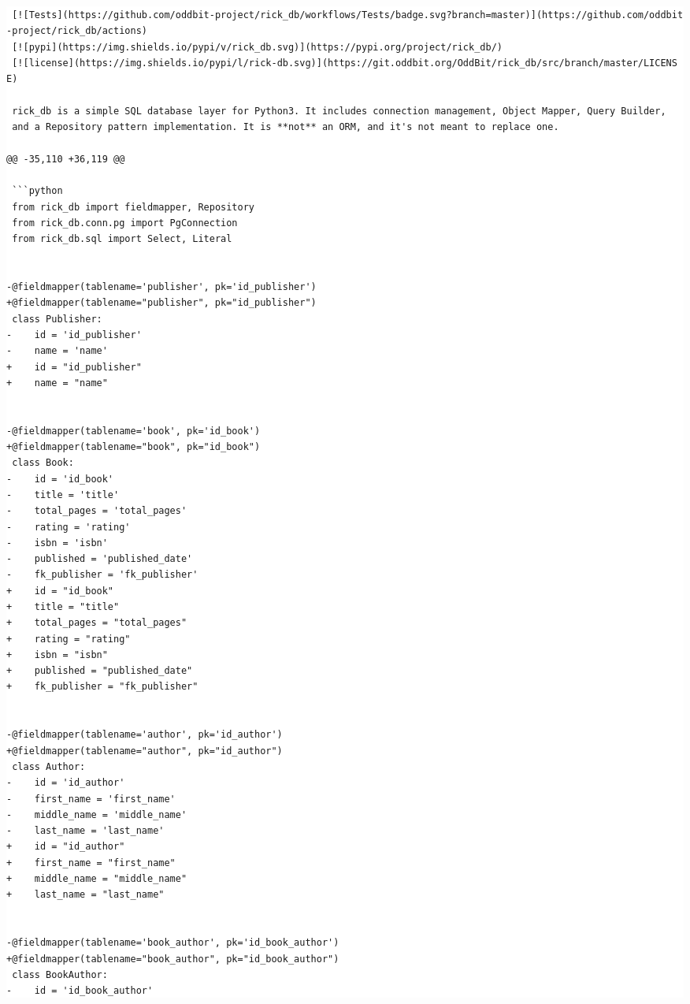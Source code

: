 ```
 [![Tests](https://github.com/oddbit-project/rick_db/workflows/Tests/badge.svg?branch=master)](https://github.com/oddbit-project/rick_db/actions)
 [![pypi](https://img.shields.io/pypi/v/rick_db.svg)](https://pypi.org/project/rick_db/)
 [![license](https://img.shields.io/pypi/l/rick-db.svg)](https://git.oddbit.org/OddBit/rick_db/src/branch/master/LICENSE)
 
 rick_db is a simple SQL database layer for Python3. It includes connection management, Object Mapper, Query Builder,
 and a Repository pattern implementation. It is **not** an ORM, and it's not meant to replace one. 
 
@@ -35,110 +36,119 @@
 
 ```python
 from rick_db import fieldmapper, Repository
 from rick_db.conn.pg import PgConnection
 from rick_db.sql import Select, Literal
 
 
-@fieldmapper(tablename='publisher', pk='id_publisher')
+@fieldmapper(tablename="publisher", pk="id_publisher")
 class Publisher:
-    id = 'id_publisher'
-    name = 'name'
+    id = "id_publisher"
+    name = "name"
 
 
-@fieldmapper(tablename='book', pk='id_book')
+@fieldmapper(tablename="book", pk="id_book")
 class Book:
-    id = 'id_book'
-    title = 'title'
-    total_pages = 'total_pages'
-    rating = 'rating'
-    isbn = 'isbn'
-    published = 'published_date'
-    fk_publisher = 'fk_publisher'
+    id = "id_book"
+    title = "title"
+    total_pages = "total_pages"
+    rating = "rating"
+    isbn = "isbn"
+    published = "published_date"
+    fk_publisher = "fk_publisher"
 
 
-@fieldmapper(tablename='author', pk='id_author')
+@fieldmapper(tablename="author", pk="id_author")
 class Author:
-    id = 'id_author'
-    first_name = 'first_name'
-    middle_name = 'middle_name'
-    last_name = 'last_name'
+    id = "id_author"
+    first_name = "first_name"
+    middle_name = "middle_name"
+    last_name = "last_name"
 
 
-@fieldmapper(tablename='book_author', pk='id_book_author')
+@fieldmapper(tablename="book_author", pk="id_book_author")
 class BookAuthor:
-    id = 'id_book_author'
```